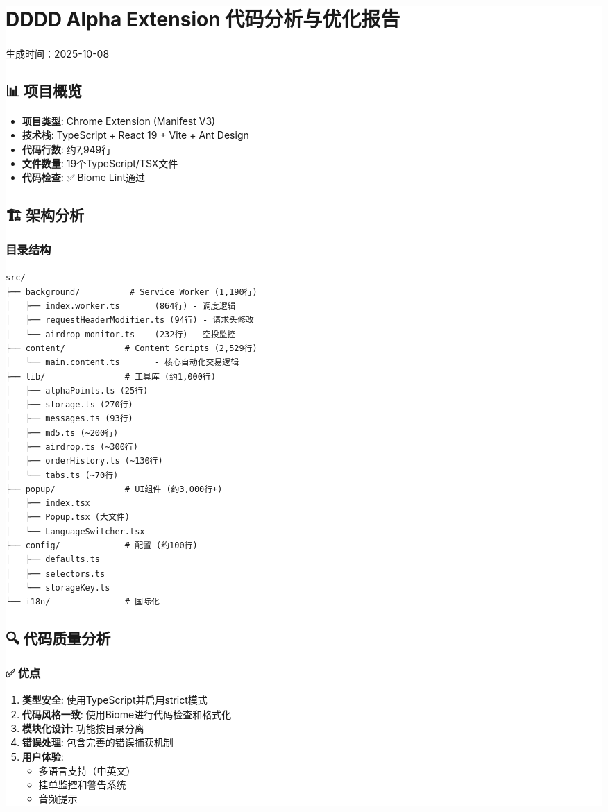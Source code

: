 # DDDD Alpha Extension 代码分析与优化报告

生成时间：2025-10-08

## 📊 项目概览

- **项目类型**: Chrome Extension (Manifest V3)
- **技术栈**: TypeScript + React 19 + Vite + Ant Design
- **代码行数**: 约7,949行
- **文件数量**: 19个TypeScript/TSX文件
- **代码检查**: ✅ Biome Lint通过

## 🏗️ 架构分析

### 目录结构
```
src/
├── background/          # Service Worker (1,190行)
│   ├── index.worker.ts       (864行) - 调度逻辑
│   ├── requestHeaderModifier.ts (94行) - 请求头修改
│   └── airdrop-monitor.ts    (232行) - 空投监控
├── content/            # Content Scripts (2,529行)
│   └── main.content.ts       - 核心自动化交易逻辑
├── lib/                # 工具库 (约1,000行)
│   ├── alphaPoints.ts (25行)
│   ├── storage.ts (270行)
│   ├── messages.ts (93行)
│   ├── md5.ts (~200行)
│   ├── airdrop.ts (~300行)
│   ├── orderHistory.ts (~130行)
│   └── tabs.ts (~70行)
├── popup/              # UI组件 (约3,000行+)
│   ├── index.tsx
│   ├── Popup.tsx (大文件)
│   └── LanguageSwitcher.tsx
├── config/             # 配置 (约100行)
│   ├── defaults.ts
│   ├── selectors.ts
│   └── storageKey.ts
└── i18n/               # 国际化
```

## 🔍 代码质量分析

### ✅ 优点

1. **类型安全**: 使用TypeScript并启用strict模式
2. **代码风格一致**: 使用Biome进行代码检查和格式化
3. **模块化设计**: 功能按目录分离
4. **错误处理**: 包含完善的错误捕获机制
5. **用户体验**:
   - 多语言支持（中英文）
   - 挂单监控和警告系统
   - 音频提示
